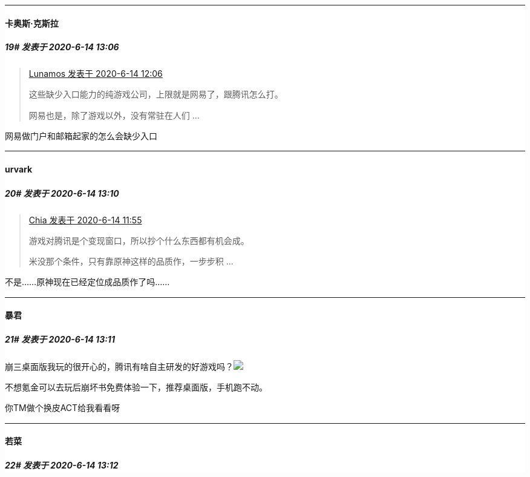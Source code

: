 -----

####  卡奥斯·克斯拉  
##### 19#       发表于 2020-6-14 13:06



<blockquote><a href="httphttps://bbs.saraba1st.com/2b/forum.php?mod=redirect&amp;goto=findpost&amp;pid=47799016&amp;ptid=1941608" target="_blank">Lunamos 发表于 2020-6-14 12:06</a>

这些缺少入口能力的纯游戏公司，上限就是网易了，跟腾讯怎么打。

网易也是，除了游戏以外，没有常驻在人们 ...</blockquote>
网易做门户和邮箱起家的怎么会缺少入口







-----

####  urvark  
##### 20#       发表于 2020-6-14 13:10



<blockquote><a href="httphttps://bbs.saraba1st.com/2b/forum.php?mod=redirect&amp;goto=findpost&amp;pid=47798899&amp;ptid=1941608" target="_blank">Chia 发表于 2020-6-14 11:55</a>

游戏对腾讯是个变现窗口，所以抄个什么东西都有机会成。

米没那个条件，只有靠原神这样的品质作，一步步积 ...</blockquote>
不是……原神现在已经定位成品质作了吗……







-----

####  暴君  
##### 21#       发表于 2020-6-14 13:11




崩三桌面版我玩的很开心的，腾讯有啥自主研发的好游戏吗？<img src="https://static.saraba1st.com/image/smiley/face2017/067.png" referrerpolicy="no-referrer">

不想氪金可以去玩后崩坏书免费体验一下，推荐桌面版，手机跑不动。

你TM做个换皮ACT给我看看呀







-----

####  若菜  
##### 22#       发表于 2020-6-14 13:12
